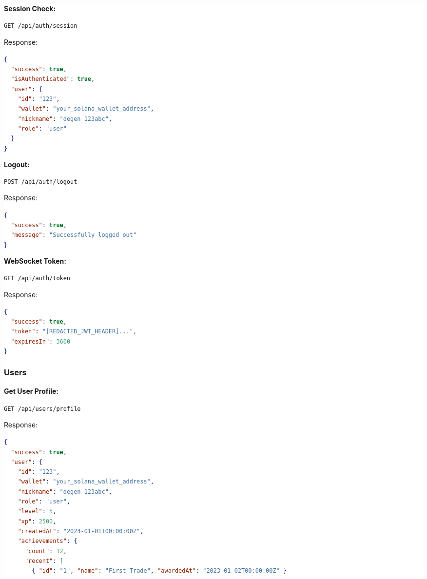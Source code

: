 ```json
```

**Session Check:**
```
GET /api/auth/session
```
Response:
```json
{
  "success": true,
  "isAuthenticated": true,
  "user": {
    "id": "123",
    "wallet": "your_solana_wallet_address",
    "nickname": "degen_123abc",
    "role": "user"
  }
}
```

**Logout:**
```
POST /api/auth/logout
```
Response:
```json
{
  "success": true,
  "message": "Successfully logged out"
}
```

**WebSocket Token:**
```
GET /api/auth/token
```
Response:
```json
{
  "success": true,
  "token": "[REDACTED_JWT_HEADER]...",
  "expiresIn": 3600
}
```

### Users

**Get User Profile:**
```
GET /api/users/profile
```
Response:
```json
{
  "success": true,
  "user": {
    "id": "123",
    "wallet": "your_solana_wallet_address",
    "nickname": "degen_123abc",
    "role": "user",
    "level": 5,
    "xp": 2500,
    "createdAt": "2023-01-01T00:00:00Z",
    "achievements": {
      "count": 12,
      "recent": [
        { "id": "1", "name": "First Trade", "awardedAt": "2023-01-02T00:00:00Z" }
```